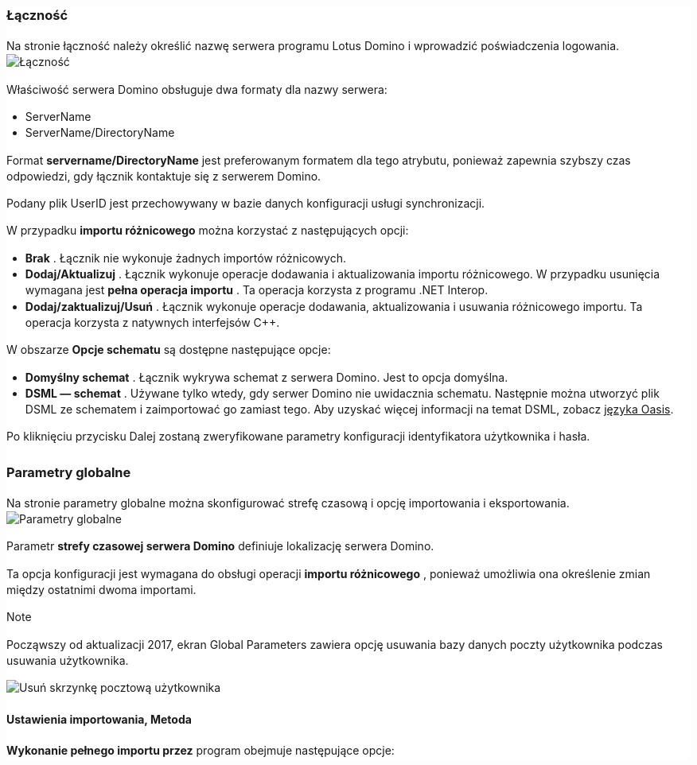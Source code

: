 ### <a name="connectivity"></a>Łączność
Na stronie łączność należy określić nazwę serwera programu Lotus Domino i wprowadzić poświadczenia logowania.  
![Łączność](./media/microsoft-identity-manager-2016-connector-domino/connectivity.png)

Właściwość serwera Domino obsługuje dwa formaty dla nazwy serwera:

* ServerName
* ServerName/DirectoryName

Format **servername/DirectoryName** jest preferowanym formatem dla tego atrybutu, ponieważ zapewnia szybszy czas odpowiedzi, gdy łącznik kontaktuje się z serwerem Domino.

Podany plik UserID jest przechowywany w bazie danych konfiguracji usługi synchronizacji.

W przypadku **importu różnicowego** można korzystać z następujących opcji:

* **Brak** . Łącznik nie wykonuje żadnych importów różnicowych.
* **Dodaj/Aktualizuj** . Łącznik wykonuje operacje dodawania i aktualizowania importu różnicowego. W przypadku usunięcia wymagana jest **pełna operacja importu** . Ta operacja korzysta z programu .NET Interop.
* **Dodaj/zaktualizuj/Usuń** . Łącznik wykonuje operacje dodawania, aktualizowania i usuwania różnicowego importu. Ta operacja korzysta z natywnych interfejsów C++.

W obszarze **Opcje schematu** są dostępne następujące opcje:

* **Domyślny schemat** . Łącznik wykrywa schemat z serwera Domino. Jest to opcja domyślna.
* **DSML — schemat** . Używane tylko wtedy, gdy serwer Domino nie uwidacznia schematu. Następnie można utworzyć plik DSML ze schematem i zaimportować go zamiast tego. Aby uzyskać więcej informacji na temat DSML, zobacz [języka Oasis](https://www.oasis-open.org/committees/tc_home.php?wg_abbrev=dsml).

Po kliknięciu przycisku Dalej zostaną zweryfikowane parametry konfiguracji identyfikatora użytkownika i hasła.

### <a name="global-parameters"></a>Parametry globalne
Na stronie parametry globalne można skonfigurować strefę czasową i opcję importowania i eksportowania.  
![Parametry globalne](./media/microsoft-identity-manager-2016-connector-domino/globalparameters.png)

Parametr **strefy czasowej serwera Domino** definiuje lokalizację serwera Domino.

Ta opcja konfiguracji jest wymagana do obsługi operacji **importu różnicowego** , ponieważ umożliwia ona określenie zmian między ostatnimi dwoma importami.

> [!Note]
> Począwszy od aktualizacji 2017, ekran Global Parameters zawiera opcję usuwania bazy danych poczty użytkownika podczas usuwania użytkownika.

![Usuń skrzynkę pocztową użytkownika](./media/microsoft-identity-manager-2016-connector-domino/AdminP.png)

#### <a name="import-settings-method"></a>Ustawienia importowania, Metoda
**Wykonanie pełnego importu przez** program obejmuje następujące opcje:
